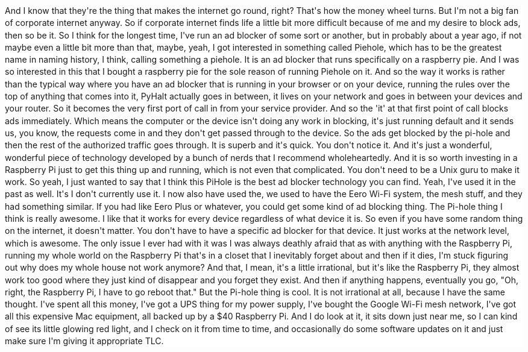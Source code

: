 And I know that they're the thing
that makes the internet go round, right?
That's how the money wheel turns.
But I'm not a big fan of corporate internet anyway.
So if corporate internet finds life
a little bit more difficult because of me
and my desire to block ads, then so be it.
So I think for the longest time,
I've run an ad blocker of some sort or another,
but in probably about a year ago,
if not maybe even a little bit more than that,
maybe, yeah, I got interested in something called Piehole,
which has to be the greatest name in naming history,
I think, calling something a piehole.
It is an ad blocker that runs specifically
on a raspberry pie.
And I was so interested in this that I bought a raspberry pie
for the sole reason of running Piehole on it.
And so the way it works is rather than the typical way where you have an ad blocker that
is running in your browser or on your device, running the rules over the top of anything
that comes into it, PyHalt actually goes in between, it lives on your network and goes
in between your devices and your router.
So it becomes the very first port of call in from your service provider.
And so the 'it' at that first point of call blocks ads immediately.
Which means the computer or the device isn't doing any work in blocking, it's just running
default and it sends us, you know, the requests come in and they don't get passed through
to the device.
So the ads get blocked by the pi-hole and then the rest of the authorized traffic goes
through.
It is superb and it's quick.
You don't notice it.
And it's just a wonderful, wonderful piece of technology developed by a bunch of nerds
that I recommend wholeheartedly.
And it is so worth investing in a Raspberry Pi just to get this thing up and running,
which is not even that complicated.
You don't need to be a Unix guru to make it work.
So yeah, I just wanted to say that I think this PiHole is the best ad blocker technology
you can find.
Yeah, I've used it in the past as well.
It's I don't currently use it.
I now also have used the, we used to have the Eero Wi-Fi system, the mesh stuff, and
they had something similar.
If you had like Eero Plus or whatever, you could get some kind of ad blocking thing.
The Pi-hole thing I think is really awesome.
I like that it works for every device regardless of what device it is.
So even if you have some random thing on the internet, it doesn't matter.
You don't have to have a specific ad blocker for that device.
It just works at the network level, which is awesome.
The only issue I ever had with it was I was always deathly afraid that as with anything
with the Raspberry Pi, running my whole world on the Raspberry Pi that's in a closet that
I inevitably forget about and then if it dies, I'm stuck figuring out why does my whole house
not work anymore?
And that, I mean, it's a little irrational, but it's like the Raspberry Pi, they almost
work too good where they just kind of disappear and you forget they exist.
And then if anything happens, eventually you go, "Oh, right, the Raspberry Pi, I have to
go reboot that."
But the Pi-hole thing is cool.
It is not irrational at all, because I have the same thought.
I've spent all this money, I've got a UPS thing for my power supply, I've bought the
Google Wi-Fi mesh network, I've got all this expensive Mac equipment, all backed up by
a $40 Raspberry Pi.
And I do look at it, it sits down just near me, so I can kind of see its little glowing
red light, and I check on it from time to time, and occasionally do some software updates
on it and just make sure I'm giving it appropriate TLC.